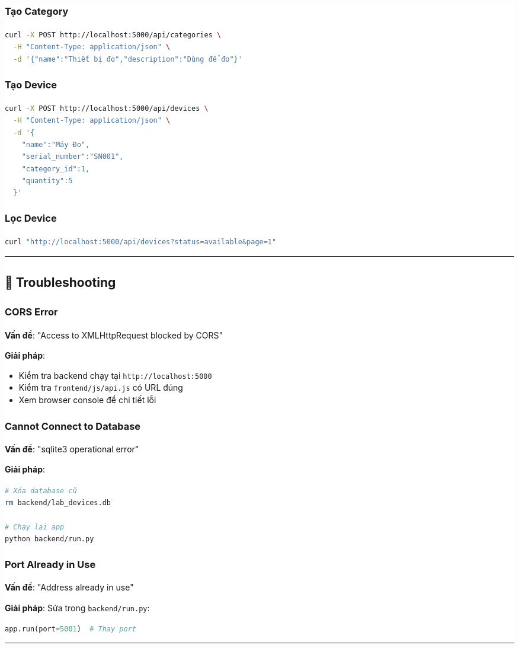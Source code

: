 ### Tạo Category
```bash
curl -X POST http://localhost:5000/api/categories \
  -H "Content-Type: application/json" \
  -d '{"name":"Thiết bị đo","description":"Dùng để đo"}'
```

### Tạo Device
```bash
curl -X POST http://localhost:5000/api/devices \
  -H "Content-Type: application/json" \
  -d '{
    "name":"Máy Đo",
    "serial_number":"SN001",
    "category_id":1,
    "quantity":5
  }'
```

### Lọc Device
```bash
curl "http://localhost:5000/api/devices?status=available&page=1"
```

---

## 🐛 Troubleshooting

### CORS Error
**Vấn đề**: "Access to XMLHttpRequest blocked by CORS"

**Giải pháp**:
- Kiểm tra backend chạy tại `http://localhost:5000`
- Kiểm tra `frontend/js/api.js` có URL đúng
- Xem browser console để chi tiết lỗi

### Cannot Connect to Database
**Vấn đề**: "sqlite3 operational error"

**Giải pháp**:
```bash
# Xóa database cũ
rm backend/lab_devices.db

# Chạy lại app
python backend/run.py
```

### Port Already in Use
**Vấn đề**: "Address already in use"

**Giải pháp**:
Sửa trong `backend/run.py`:
```python
app.run(port=5001)  # Thay port
```

---